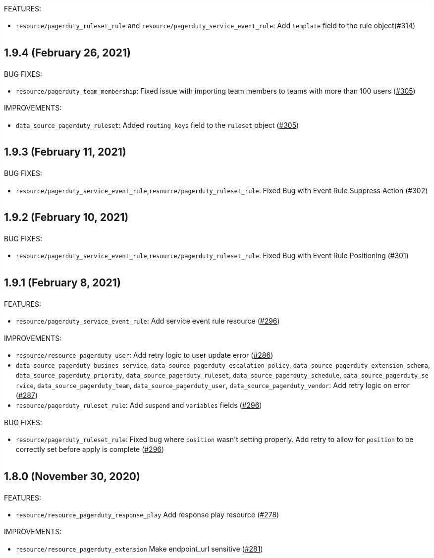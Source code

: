 FEATURES:
* `resource/pagerduty_ruleset_rule` and `resource/pagerduty_service_event_rule`: Add `template` field to the rule object([#314](https://github.com/PagerDuty/terraform-provider-pagerduty/pull/314))

## 1.9.4 (February 26, 2021)
BUG FIXES:
* `resource/pagerduty_team_membership`: Fixed issue with importing team members to teams with more than 100 users ([#305](https://github.com/PagerDuty/terraform-provider-pagerduty/pull/305))

IMPROVEMENTS:
* `data_source_pagerduty_ruleset`: Added `routing_keys` field to the `ruleset` object ([#305](https://github.com/PagerDuty/terraform-provider-pagerduty/pull/305))

## 1.9.3 (February 11, 2021)
BUG FIXES:
* `resource/pagerduty_service_event_rule`,`resource/pagerduty_ruleset_rule`: Fixed Bug with Event Rule Suppress Action ([#302](https://github.com/PagerDuty/terraform-provider-pagerduty/pull/302))

## 1.9.2 (February 10, 2021)
BUG FIXES:
* `resource/pagerduty_service_event_rule`,`resource/pagerduty_ruleset_rule`: Fixed Bug with Event Rule Positioning ([#301](https://github.com/PagerDuty/terraform-provider-pagerduty/pull/301))

## 1.9.1 (February 8, 2021)
FEATURES:
* `resource/pagerduty_service_event_rule`: Add service event rule resource ([#296](https://github.com/PagerDuty/terraform-provider-pagerduty/pull/296))

IMPROVEMENTS:
* `resource/resource_pagerduty_user`: Add retry logic to user update error ([#286](https://github.com/PagerDuty/terraform-provider-pagerduty/pull/286))
* `data_source_pagerduty_busines_service`, `data_source_pagerduty_escalation_policy`, `data_source_pagerduty_extension_schema`, `data_source_pagerduty_priority`, `data_source_pagerduty_ruleset`, `data_source_pagerduty_schedule`, `data_source_pagerduty_service`, `data_source_pagerduty_team`, `data_source_pagerduty_user`, `data_source_pagerduty_vendor`: Add retry logic on error ([#287](https://github.com/PagerDuty/terraform-provider-pagerduty/pull/287))
* `resource/pagerduty_ruleset_rule`: Add `suspend` and `variables` fields ([#296](https://github.com/PagerDuty/terraform-provider-pagerduty/pull/296))

BUG FIXES:
* `resource/pagerduty_ruleset_rule`: Fixed bug where `position` wasn't setting properly. Add retry to allow for `position` to be correctly set before apply is complete ([#296](https://github.com/PagerDuty/terraform-provider-pagerduty/pull/296))

## 1.8.0 (November 30, 2020)
FEATURES:
* `resource/resource_pagerduty_response_play` Add response play resource ([#278](https://github.com/PagerDuty/terraform-provider-pagerduty/pull/278))

IMPROVEMENTS:
* `resource/resource_pagerduty_extension` Make endpoint_url sensitive ([#281](https://github.com/PagerDuty/terraform-provider-pagerduty/pull/281))
